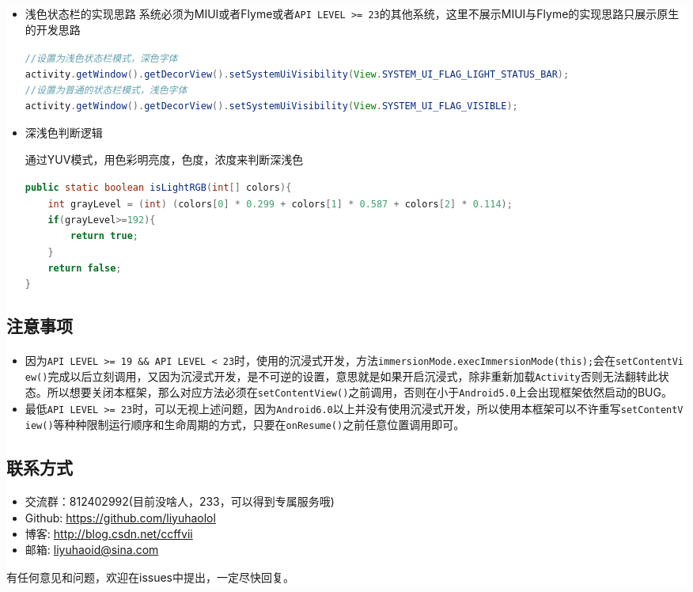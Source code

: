 - 浅色状态栏的实现思路
    系统必须为MIUI或者Flyme或者`API LEVEL >= 23`的其他系统，这里不展示MIUI与Flyme的实现思路只展示原生的开发思路

    ```java
    //设置为浅色状态栏模式，深色字体
    activity.getWindow().getDecorView().setSystemUiVisibility(View.SYSTEM_UI_FLAG_LIGHT_STATUS_BAR);
    //设置为普通的状态栏模式，浅色字体
    activity.getWindow().getDecorView().setSystemUiVisibility(View.SYSTEM_UI_FLAG_VISIBLE);
    ```
- 深浅色判断逻辑

    通过YUV模式，用色彩明亮度，色度，浓度来判断深浅色
    ```java
    public static boolean isLightRGB(int[] colors){
        int grayLevel = (int) (colors[0] * 0.299 + colors[1] * 0.587 + colors[2] * 0.114);
        if(grayLevel>=192){
            return true;
        }
        return false;
    }
    ```
## 注意事项

- 因为`API LEVEL >= 19 && API LEVEL < 23`时，使用的沉浸式开发，方法`immersionMode.execImmersionMode(this);`会在`setContentView()`完成以后立刻调用，又因为沉浸式开发，是不可逆的设置，意思就是如果开启沉浸式，除非重新加载`Activity`否则无法翻转此状态。所以想要关闭本框架，那么对应方法必须在`setContentView()`之前调用，否则在小于`Android5.0`上会出现框架依然启动的BUG。
- 最低`API LEVEL >= 23`时，可以无视上述问题，因为`Android6.0`以上并没有使用沉浸式开发，所以使用本框架可以不许重写`setContentView()`等种种限制运行顺序和生命周期的方式，只要在`onResume()`之前任意位置调用即可。


## 联系方式

- 交流群：812402992(目前没啥人，233，可以得到专属服务哦)
- Github: https://github.com/liyuhaolol
- 博客: http://blog.csdn.net/ccffvii
- 邮箱: liyuhaoid@sina.com

有任何意见和问题，欢迎在issues中提出，一定尽快回复。
